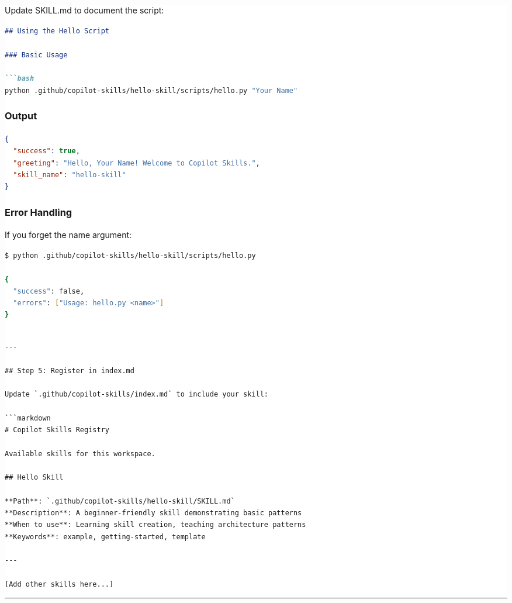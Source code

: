 Update SKILL.md to document the script:

```markdown
## Using the Hello Script

### Basic Usage

```bash
python .github/copilot-skills/hello-skill/scripts/hello.py "Your Name"
```

### Output

```json
{
  "success": true,
  "greeting": "Hello, Your Name! Welcome to Copilot Skills.",
  "skill_name": "hello-skill"
}
```

### Error Handling

If you forget the name argument:
```bash
$ python .github/copilot-skills/hello-skill/scripts/hello.py

{
  "success": false,
  "errors": ["Usage: hello.py <name>"]
}
```
```

---

## Step 5: Register in index.md

Update `.github/copilot-skills/index.md` to include your skill:

```markdown
# Copilot Skills Registry

Available skills for this workspace.

## Hello Skill

**Path**: `.github/copilot-skills/hello-skill/SKILL.md`  
**Description**: A beginner-friendly skill demonstrating basic patterns  
**When to use**: Learning skill creation, teaching architecture patterns  
**Keywords**: example, getting-started, template

---

[Add other skills here...]
```

---